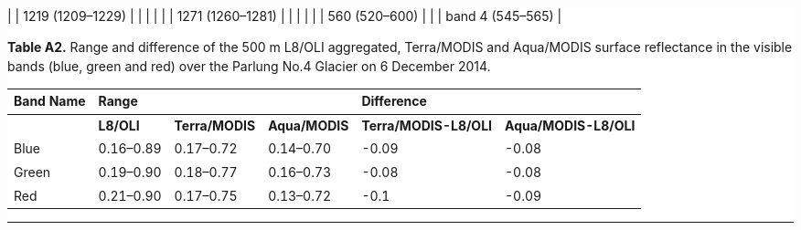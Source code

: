 | | 1219 (1209–1229) | | | |
| | 1271 (1260–1281) | | | |
| | 560 (520–600) | | | band 4 (545–565) |

**Table A2.** Range and difference of the 500 m L8/OLI aggregated, Terra/MODIS and Aqua/MODIS surface reflectance in the visible bands (blue, green and red) over the Parlung No.4 Glacier on 6 December 2014.

| Band Name | Range | | | Difference | |
| :--- | :--- | :--- | :--- | :--- | :--- |
| | **L8/OLI** | **Terra/MODIS** | **Aqua/MODIS** | **Terra/MODIS-L8/OLI** | **Aqua/MODIS-L8/OLI** |
| Blue | 0.16–0.89 | 0.17–0.72 | 0.14–0.70 | -0.09 | -0.08 |
| Green | 0.19–0.90 | 0.18–0.77 | 0.16–0.73 | -0.08 | -0.08 |
| Red | 0.21–0.90 | 0.17–0.75 | 0.13–0.72 | -0.1 | -0.09 |

---

